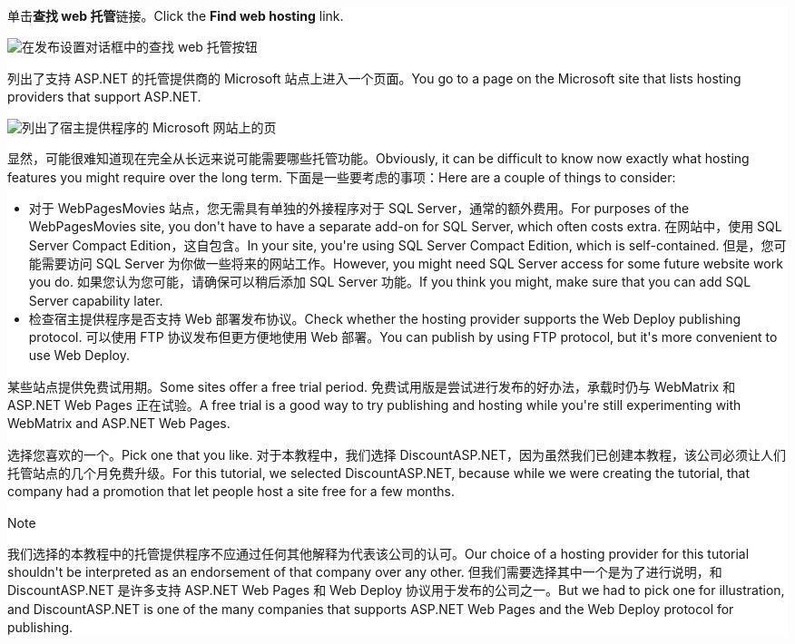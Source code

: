 <span data-ttu-id="5fa0f-189">单击**查找 web 托管**链接。</span><span class="sxs-lookup"><span data-stu-id="5fa0f-189">Click the **Find web hosting** link.</span></span>

![在发布设置对话框中的查找 web 托管按钮](publishing/_static/image12.png)

<span data-ttu-id="5fa0f-191">列出了支持 ASP.NET 的托管提供商的 Microsoft 站点上进入一个页面。</span><span class="sxs-lookup"><span data-stu-id="5fa0f-191">You go to a page on the Microsoft site that lists hosting providers that support ASP.NET.</span></span>

![列出了宿主提供程序的 Microsoft 网站上的页](publishing/_static/image13.png)

<span data-ttu-id="5fa0f-193">显然，可能很难知道现在完全从长远来说可能需要哪些托管功能。</span><span class="sxs-lookup"><span data-stu-id="5fa0f-193">Obviously, it can be difficult to know now exactly what hosting features you might require over the long term.</span></span> <span data-ttu-id="5fa0f-194">下面是一些要考虑的事项：</span><span class="sxs-lookup"><span data-stu-id="5fa0f-194">Here are a couple of things to consider:</span></span>

- <span data-ttu-id="5fa0f-195">对于 WebPagesMovies 站点，您无需具有单独的外接程序对于 SQL Server，通常的额外费用。</span><span class="sxs-lookup"><span data-stu-id="5fa0f-195">For purposes of the WebPagesMovies site, you don't have to have a separate add-on for SQL Server, which often costs extra.</span></span> <span data-ttu-id="5fa0f-196">在网站中，使用 SQL Server Compact Edition，这自包含。</span><span class="sxs-lookup"><span data-stu-id="5fa0f-196">In your site, you're using SQL Server Compact Edition, which is self-contained.</span></span> <span data-ttu-id="5fa0f-197">但是，您可能需要访问 SQL Server 为你做一些将来的网站工作。</span><span class="sxs-lookup"><span data-stu-id="5fa0f-197">However, you might need SQL Server access for some future website work you do.</span></span> <span data-ttu-id="5fa0f-198">如果您认为您可能，请确保可以稍后添加 SQL Server 功能。</span><span class="sxs-lookup"><span data-stu-id="5fa0f-198">If you think you might, make sure that you can add SQL Server capability later.</span></span>
- <span data-ttu-id="5fa0f-199">检查宿主提供程序是否支持 Web 部署发布协议。</span><span class="sxs-lookup"><span data-stu-id="5fa0f-199">Check whether the hosting provider supports the Web Deploy publishing protocol.</span></span> <span data-ttu-id="5fa0f-200">可以使用 FTP 协议发布但更方便地使用 Web 部署。</span><span class="sxs-lookup"><span data-stu-id="5fa0f-200">You can publish by using FTP protocol, but it's more convenient to use Web Deploy.</span></span>

<span data-ttu-id="5fa0f-201">某些站点提供免费试用期。</span><span class="sxs-lookup"><span data-stu-id="5fa0f-201">Some sites offer a free trial period.</span></span> <span data-ttu-id="5fa0f-202">免费试用版是尝试进行发布的好办法，承载时仍与 WebMatrix 和 ASP.NET Web Pages 正在试验。</span><span class="sxs-lookup"><span data-stu-id="5fa0f-202">A free trial is a good way to try publishing and hosting while you're still experimenting with WebMatrix and ASP.NET Web Pages.</span></span>

<span data-ttu-id="5fa0f-203">选择您喜欢的一个。</span><span class="sxs-lookup"><span data-stu-id="5fa0f-203">Pick one that you like.</span></span> <span data-ttu-id="5fa0f-204">对于本教程中，我们选择 DiscountASP.NET，因为虽然我们已创建本教程，该公司必须让人们托管站点的几个月免费升级。</span><span class="sxs-lookup"><span data-stu-id="5fa0f-204">For this tutorial, we selected DiscountASP.NET, because while we were creating the tutorial, that company had a promotion that let people host a site free for a few months.</span></span>

> [!NOTE]
> <span data-ttu-id="5fa0f-205">我们选择的本教程中的托管提供程序不应通过任何其他解释为代表该公司的认可。</span><span class="sxs-lookup"><span data-stu-id="5fa0f-205">Our choice of a hosting provider for this tutorial shouldn't be interpreted as an endorsement of that company over any other.</span></span> <span data-ttu-id="5fa0f-206">但我们需要选择其中一个是为了进行说明，和 DiscountASP.NET 是许多支持 ASP.NET Web Pages 和 Web Deploy 协议用于发布的公司之一。</span><span class="sxs-lookup"><span data-stu-id="5fa0f-206">But we had to pick one for illustration, and DiscountASP.NET is one of the many companies that supports ASP.NET Web Pages and the Web Deploy protocol for publishing.</span></span>
